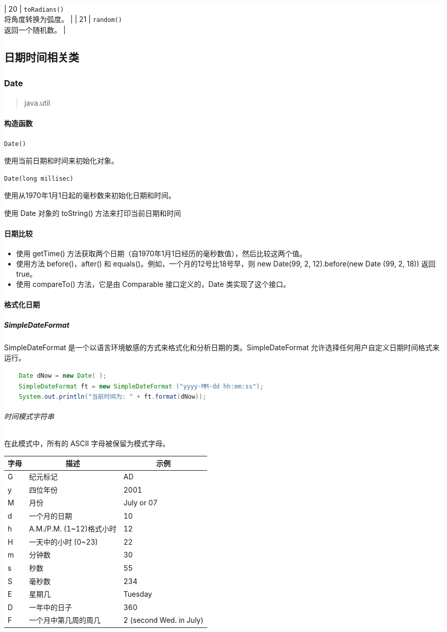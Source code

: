 | 20   | `toRadians()` <br/>将角度转换为弧度。                        |
| 21   | `random()` <br/>返回一个随机数。                             |

## 日期时间相关类

### Date

> java.util

#### 构造函数

`Date()`

使用当前日期和时间来初始化对象。

`Date(long millisec)`

使用从1970年1月1日起的毫秒数来初始化日期和时间。

使用 Date 对象的 toString() 方法来打印当前日期和时间

#### 日期比较

- 使用 getTime() 方法获取两个日期（自1970年1月1日经历的毫秒数值），然后比较这两个值。
- 使用方法 before()，after() 和 equals()。例如，一个月的12号比18号早，则 new Date(99, 2, 12).before(new Date (99, 2, 18)) 返回true。
- 使用 compareTo() 方法，它是由 Comparable 接口定义的，Date 类实现了这个接口。

#### 格式化日期

##### SimpleDateFormat

SimpleDateFormat 是一个以语言环境敏感的方式来格式化和分析日期的类。SimpleDateFormat 允许选择任何用户自定义日期时间格式来运行。

```java
	Date dNow = new Date( );
    SimpleDateFormat ft = new SimpleDateFormat ("yyyy-MM-dd hh:mm:ss");
    System.out.println("当前时间为: " + ft.format(dNow));
```

###### 时间模式字符串

在此模式中，所有的 ASCII 字母被保留为模式字母。

| **字母** | **描述**                 | **示例**                |
| -------- | ------------------------ | ----------------------- |
| G        | 纪元标记                 | AD                      |
| y        | 四位年份                 | 2001                    |
| M        | 月份                     | July or 07              |
| d        | 一个月的日期             | 10                      |
| h        | A.M./P.M. (1~12)格式小时 | 12                      |
| H        | 一天中的小时 (0~23)      | 22                      |
| m        | 分钟数                   | 30                      |
| s        | 秒数                     | 55                      |
| S        | 毫秒数                   | 234                     |
| E        | 星期几                   | Tuesday                 |
| D        | 一年中的日子             | 360                     |
| F        | 一个月中第几周的周几     | 2 (second Wed. in July) |